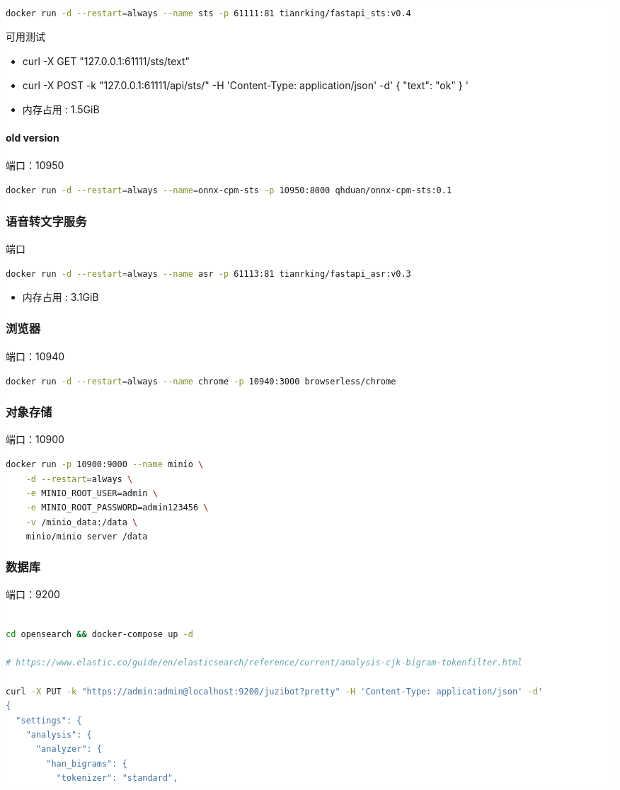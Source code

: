 ```bash
docker run -d --restart=always --name sts -p 61111:81 tianrking/fastapi_sts:v0.4
```

可用测试
- curl -X GET "127.0.0.1:61111/sts/text"
- curl -X POST -k "127.0.0.1:61111/api/sts/" -H 'Content-Type: application/json' -d'
{
    "text": "ok"
}
'

- 内存占用 : 1.5GiB

#### old version 
端口：10950

```bash
docker run -d --restart=always --name=onnx-cpm-sts -p 10950:8000 qhduan/onnx-cpm-sts:0.1
```

### 语音转文字服务

端口 

```bash
docker run -d --restart=always --name asr -p 61113:81 tianrking/fastapi_asr:v0.3
```
- 内存占用 : 3.1GiB

### 浏览器

端口：10940

```bash
docker run -d --restart=always --name chrome -p 10940:3000 browserless/chrome
```

### 对象存储

端口：10900

```bash
docker run -p 10900:9000 --name minio \
    -d --restart=always \
    -e MINIO_ROOT_USER=admin \
    -e MINIO_ROOT_PASSWORD=admin123456 \
    -v /minio_data:/data \
    minio/minio server /data
```

### 数据库

端口：9200

```bash

cd opensearch && docker-compose up -d

# https://www.elastic.co/guide/en/elasticsearch/reference/current/analysis-cjk-bigram-tokenfilter.html

curl -X PUT -k "https://admin:admin@localhost:9200/juzibot?pretty" -H 'Content-Type: application/json' -d'
{
  "settings": {
    "analysis": {
      "analyzer": {
        "han_bigrams": {
          "tokenizer": "standard",
```